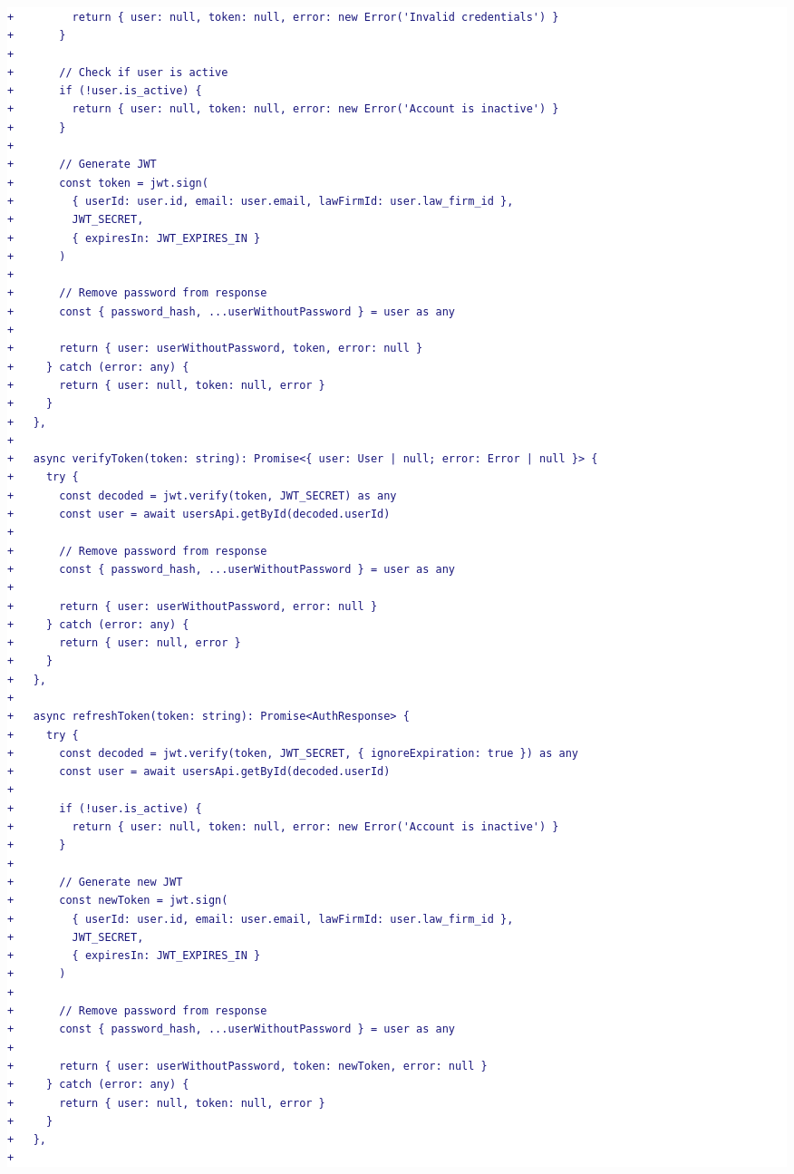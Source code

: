 ```diff
+         return { user: null, token: null, error: new Error('Invalid credentials') }
+       }
+ 
+       // Check if user is active
+       if (!user.is_active) {
+         return { user: null, token: null, error: new Error('Account is inactive') }
+       }
+ 
+       // Generate JWT
+       const token = jwt.sign(
+         { userId: user.id, email: user.email, lawFirmId: user.law_firm_id },
+         JWT_SECRET,
+         { expiresIn: JWT_EXPIRES_IN }
+       )
+ 
+       // Remove password from response
+       const { password_hash, ...userWithoutPassword } = user as any
+       
+       return { user: userWithoutPassword, token, error: null }
+     } catch (error: any) {
+       return { user: null, token: null, error }
+     }
+   },
+ 
+   async verifyToken(token: string): Promise<{ user: User | null; error: Error | null }> {
+     try {
+       const decoded = jwt.verify(token, JWT_SECRET) as any
+       const user = await usersApi.getById(decoded.userId)
+       
+       // Remove password from response
+       const { password_hash, ...userWithoutPassword } = user as any
+       
+       return { user: userWithoutPassword, error: null }
+     } catch (error: any) {
+       return { user: null, error }
+     }
+   },
+ 
+   async refreshToken(token: string): Promise<AuthResponse> {
+     try {
+       const decoded = jwt.verify(token, JWT_SECRET, { ignoreExpiration: true }) as any
+       const user = await usersApi.getById(decoded.userId)
+       
+       if (!user.is_active) {
+         return { user: null, token: null, error: new Error('Account is inactive') }
+       }
+ 
+       // Generate new JWT
+       const newToken = jwt.sign(
+         { userId: user.id, email: user.email, lawFirmId: user.law_firm_id },
+         JWT_SECRET,
+         { expiresIn: JWT_EXPIRES_IN }
+       )
+ 
+       // Remove password from response
+       const { password_hash, ...userWithoutPassword } = user as any
+       
+       return { user: userWithoutPassword, token: newToken, error: null }
+     } catch (error: any) {
+       return { user: null, token: null, error }
+     }
+   },
+ 
```